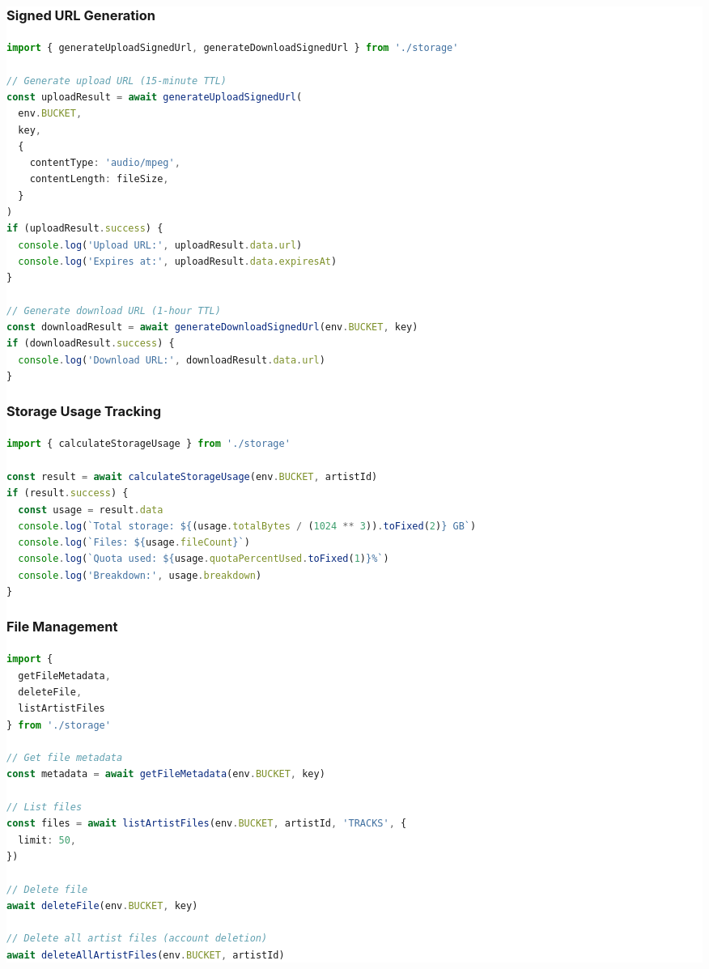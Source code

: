 ```typescript
```

### Signed URL Generation

```typescript
import { generateUploadSignedUrl, generateDownloadSignedUrl } from './storage'

// Generate upload URL (15-minute TTL)
const uploadResult = await generateUploadSignedUrl(
  env.BUCKET,
  key,
  {
    contentType: 'audio/mpeg',
    contentLength: fileSize,
  }
)
if (uploadResult.success) {
  console.log('Upload URL:', uploadResult.data.url)
  console.log('Expires at:', uploadResult.data.expiresAt)
}

// Generate download URL (1-hour TTL)
const downloadResult = await generateDownloadSignedUrl(env.BUCKET, key)
if (downloadResult.success) {
  console.log('Download URL:', downloadResult.data.url)
}
```

### Storage Usage Tracking

```typescript
import { calculateStorageUsage } from './storage'

const result = await calculateStorageUsage(env.BUCKET, artistId)
if (result.success) {
  const usage = result.data
  console.log(`Total storage: ${(usage.totalBytes / (1024 ** 3)).toFixed(2)} GB`)
  console.log(`Files: ${usage.fileCount}`)
  console.log(`Quota used: ${usage.quotaPercentUsed.toFixed(1)}%`)
  console.log('Breakdown:', usage.breakdown)
}
```

### File Management

```typescript
import {
  getFileMetadata,
  deleteFile,
  listArtistFiles
} from './storage'

// Get file metadata
const metadata = await getFileMetadata(env.BUCKET, key)

// List files
const files = await listArtistFiles(env.BUCKET, artistId, 'TRACKS', {
  limit: 50,
})

// Delete file
await deleteFile(env.BUCKET, key)

// Delete all artist files (account deletion)
await deleteAllArtistFiles(env.BUCKET, artistId)
```